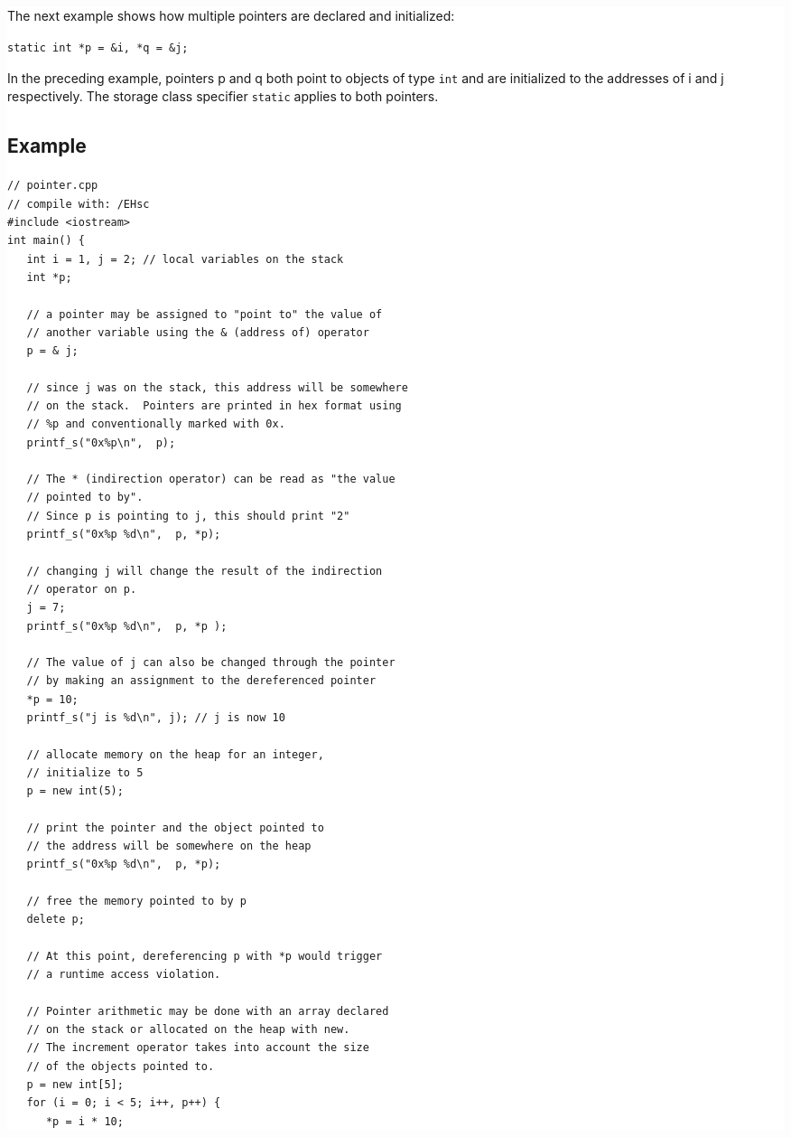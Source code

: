  The next example shows how multiple pointers are declared and initialized:  
  
```  
static int *p = &i, *q = &j;  
```  
  
 In the preceding example, pointers p and q both point to objects of type `int` and are initialized to the addresses of i and j respectively.  The storage class specifier `static` applies to both pointers.  
  
## Example  
  
```  
// pointer.cpp  
// compile with: /EHsc  
#include <iostream>  
int main() {  
   int i = 1, j = 2; // local variables on the stack  
   int *p;  
  
   // a pointer may be assigned to "point to" the value of  
   // another variable using the & (address of) operator  
   p = & j;   
  
   // since j was on the stack, this address will be somewhere  
   // on the stack.  Pointers are printed in hex format using  
   // %p and conventionally marked with 0x.    
   printf_s("0x%p\n",  p);  
  
   // The * (indirection operator) can be read as "the value  
   // pointed to by".  
   // Since p is pointing to j, this should print "2"  
   printf_s("0x%p %d\n",  p, *p);  
  
   // changing j will change the result of the indirection  
   // operator on p.  
   j = 7;  
   printf_s("0x%p %d\n",  p, *p );  
  
   // The value of j can also be changed through the pointer  
   // by making an assignment to the dereferenced pointer  
   *p = 10;  
   printf_s("j is %d\n", j); // j is now 10  
  
   // allocate memory on the heap for an integer,  
   // initialize to 5  
   p = new int(5);  
  
   // print the pointer and the object pointed to  
   // the address will be somewhere on the heap  
   printf_s("0x%p %d\n",  p, *p);  
  
   // free the memory pointed to by p  
   delete p;  
  
   // At this point, dereferencing p with *p would trigger  
   // a runtime access violation.  
  
   // Pointer arithmetic may be done with an array declared  
   // on the stack or allocated on the heap with new.  
   // The increment operator takes into account the size   
   // of the objects pointed to.  
   p = new int[5];  
   for (i = 0; i < 5; i++, p++) {  
      *p = i * 10;  
```